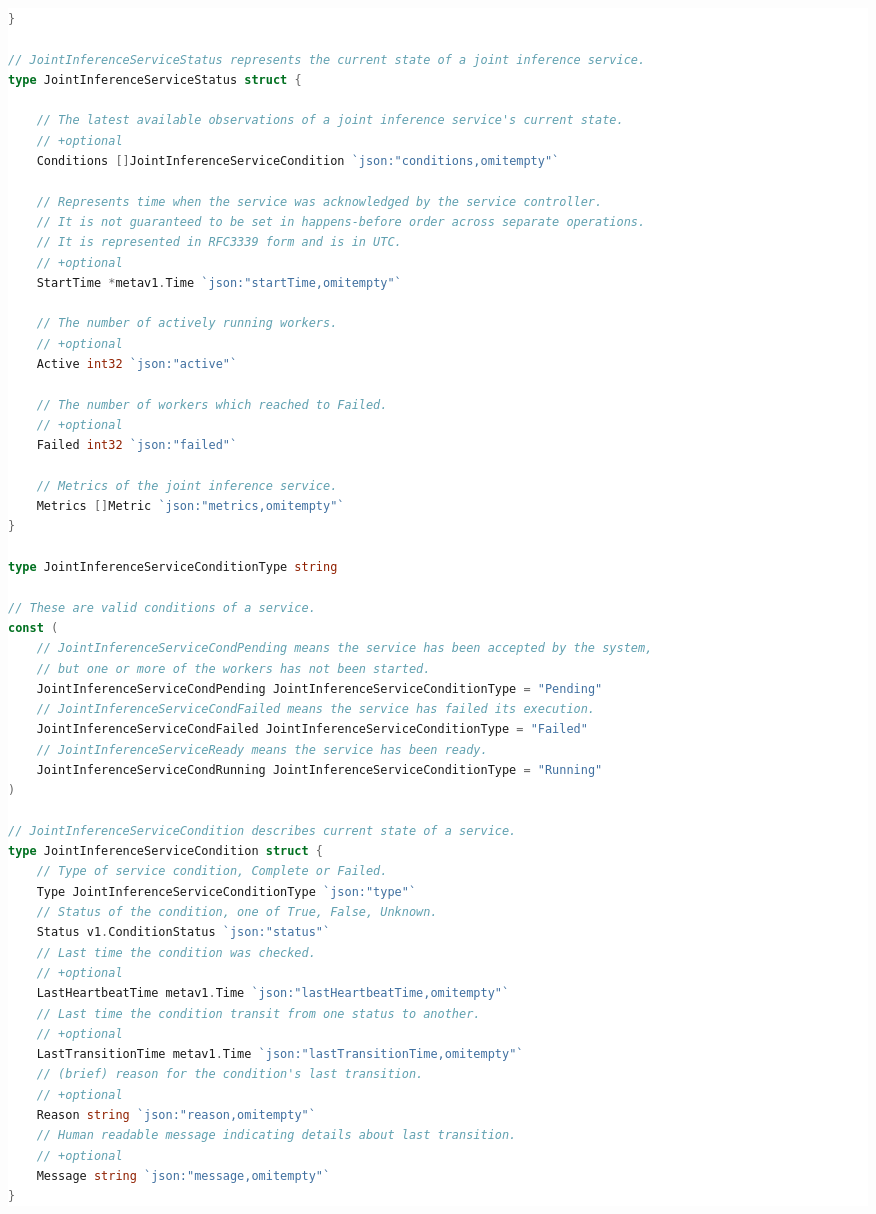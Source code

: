 ```go
}

// JointInferenceServiceStatus represents the current state of a joint inference service.
type JointInferenceServiceStatus struct {

	// The latest available observations of a joint inference service's current state.
	// +optional
	Conditions []JointInferenceServiceCondition `json:"conditions,omitempty"`

	// Represents time when the service was acknowledged by the service controller.
	// It is not guaranteed to be set in happens-before order across separate operations.
	// It is represented in RFC3339 form and is in UTC.
	// +optional
	StartTime *metav1.Time `json:"startTime,omitempty"`

	// The number of actively running workers.
	// +optional
	Active int32 `json:"active"`

	// The number of workers which reached to Failed.
	// +optional
	Failed int32 `json:"failed"`

	// Metrics of the joint inference service.
	Metrics []Metric `json:"metrics,omitempty"`
}

type JointInferenceServiceConditionType string

// These are valid conditions of a service.
const (
	// JointInferenceServiceCondPending means the service has been accepted by the system,
	// but one or more of the workers has not been started.
	JointInferenceServiceCondPending JointInferenceServiceConditionType = "Pending"
	// JointInferenceServiceCondFailed means the service has failed its execution.
	JointInferenceServiceCondFailed JointInferenceServiceConditionType = "Failed"
	// JointInferenceServiceReady means the service has been ready.
	JointInferenceServiceCondRunning JointInferenceServiceConditionType = "Running"
)

// JointInferenceServiceCondition describes current state of a service.
type JointInferenceServiceCondition struct {
	// Type of service condition, Complete or Failed.
	Type JointInferenceServiceConditionType `json:"type"`
	// Status of the condition, one of True, False, Unknown.
	Status v1.ConditionStatus `json:"status"`
	// Last time the condition was checked.
	// +optional
	LastHeartbeatTime metav1.Time `json:"lastHeartbeatTime,omitempty"`
	// Last time the condition transit from one status to another.
	// +optional
	LastTransitionTime metav1.Time `json:"lastTransitionTime,omitempty"`
	// (brief) reason for the condition's last transition.
	// +optional
	Reason string `json:"reason,omitempty"`
	// Human readable message indicating details about last transition.
	// +optional
	Message string `json:"message,omitempty"`
}

```
